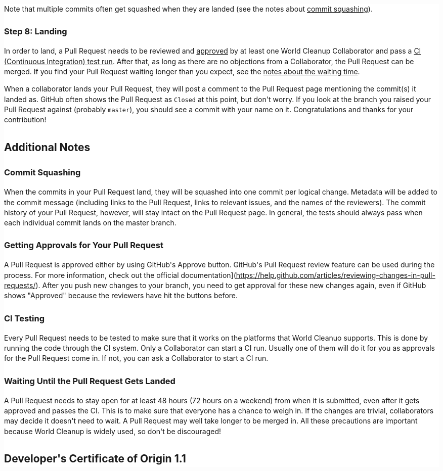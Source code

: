 Note that multiple commits often get squashed when they are landed (see the notes about [commit squashing](#commit-squashing)).

### Step 8: Landing

In order to land, a Pull Request needs to be reviewed and [approved]() by at least one World Cleanup Collaborator and pass a
[CI (Continuous Integration) test run](#ci-testing).
After that, as long as there are no objections from a Collaborator, the Pull Request can be merged. If you find your Pull Request waiting longer than you expect, see the [notes about the waiting time](#waiting-until-the-pull-request-gets-landed).

When a collaborator lands your Pull Request, they will post a comment to the Pull Request page mentioning the commit(s) it landed as. GitHub often shows the Pull Request as `Closed` at this point, but don't worry. If you look at the branch you raised your Pull Request against (probably `master`), you should see a commit with your name on it. Congratulations and thanks for your contribution!

## Additional Notes

### Commit Squashing

When the commits in your Pull Request land, they will be squashed into one commit per logical change. Metadata will be added to the commit message (including links to the Pull Request, links to relevant issues, and the names of the reviewers). The commit history of your Pull Request, however, will stay intact on the Pull Request page. In general, the tests should always pass when each individual commit lands on the master branch.

### Getting Approvals for Your Pull Request

A Pull Request is approved either by using GitHub's Approve button. GitHub's Pull Request review feature can be used during the process. For more information, check out the official documentation](https://help.github.com/articles/reviewing-changes-in-pull-requests/). After you push new changes to your branch, you need to get approval for these new changes again, even if GitHub shows "Approved" because the reviewers have hit the buttons before.

### CI Testing

Every Pull Request needs to be tested to make sure that it works on the platforms that World Cleanuo supports. This is done by running the code through the CI system. Only a Collaborator can start a CI run. Usually one of them will do it for you as approvals for the Pull Request come in. If not, you can ask a Collaborator to start a CI run.

### Waiting Until the Pull Request Gets Landed

A Pull Request needs to stay open for at least 48 hours (72 hours on a weekend) from when it is submitted, even after it gets approved and passes the CI. This is to make sure that everyone has a chance to weigh in. If the changes are trivial, collaborators may decide it doesn't need to wait. A Pull Request may well take longer to be merged in. All these precautions are important because World Cleanup is widely used, so don't be discouraged!

## Developer's Certificate of Origin 1.1
